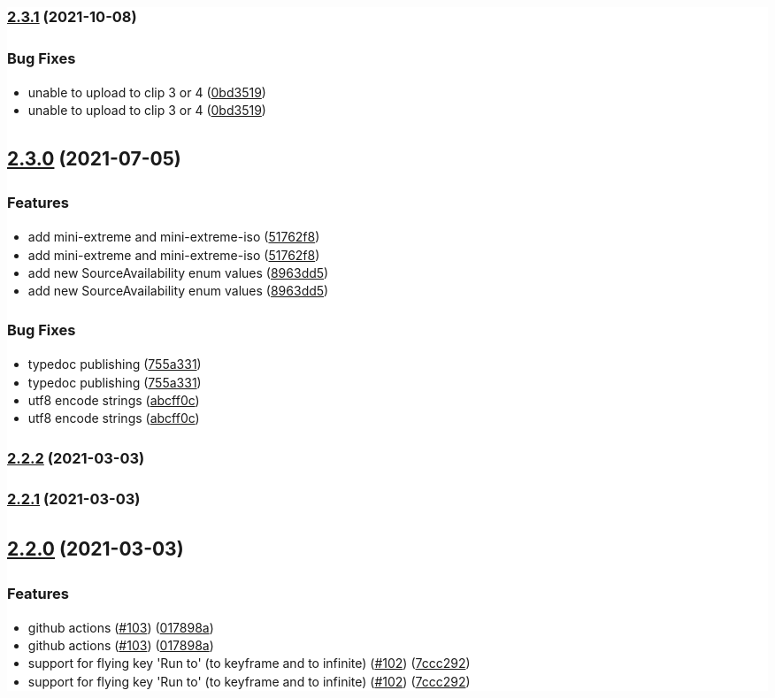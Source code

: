 ### [2.3.1](https://github.com/nrkno/tv-automation-atem-connection/compare/2.3.0...2.3.1) (2021-10-08)


### Bug Fixes

* unable to upload to clip 3 or 4 ([0bd3519](https://github.com/nrkno/tv-automation-atem-connection/commit/0bd3519a463650a0960af2ab3e87982c9082e05b))
* unable to upload to clip 3 or 4 ([0bd3519](https://github.com/nrkno/tv-automation-atem-connection/commit/0bd3519a463650a0960af2ab3e87982c9082e05b))

## [2.3.0](https://github.com/nrkno/tv-automation-atem-connection/compare/2.2.2...2.3.0) (2021-07-05)


### Features

* add mini-extreme and mini-extreme-iso ([51762f8](https://github.com/nrkno/tv-automation-atem-connection/commit/51762f8a0d5567841ff7e7563462f16e8e1f5efd))
* add mini-extreme and mini-extreme-iso ([51762f8](https://github.com/nrkno/tv-automation-atem-connection/commit/51762f8a0d5567841ff7e7563462f16e8e1f5efd))
* add new SourceAvailability enum values ([8963dd5](https://github.com/nrkno/tv-automation-atem-connection/commit/8963dd5575403e2998316c98125f434381b688c7))
* add new SourceAvailability enum values ([8963dd5](https://github.com/nrkno/tv-automation-atem-connection/commit/8963dd5575403e2998316c98125f434381b688c7))


### Bug Fixes

* typedoc publishing ([755a331](https://github.com/nrkno/tv-automation-atem-connection/commit/755a33129da23e2f6941a46bc3c4146e3f91eee8))
* typedoc publishing ([755a331](https://github.com/nrkno/tv-automation-atem-connection/commit/755a33129da23e2f6941a46bc3c4146e3f91eee8))
* utf8 encode strings ([abcff0c](https://github.com/nrkno/tv-automation-atem-connection/commit/abcff0c74a51b3ffb4880106b87109a7fc72b9ec))
* utf8 encode strings ([abcff0c](https://github.com/nrkno/tv-automation-atem-connection/commit/abcff0c74a51b3ffb4880106b87109a7fc72b9ec))

### [2.2.2](https://github.com/nrkno/tv-automation-atem-connection/compare/2.2.1...2.2.2) (2021-03-03)

### [2.2.1](https://github.com/nrkno/tv-automation-atem-connection/compare/2.2.0...2.2.1) (2021-03-03)

## [2.2.0](https://github.com/nrkno/tv-automation-atem-connection/compare/2.1.0...2.2.0) (2021-03-03)


### Features

* github actions ([#103](https://github.com/nrkno/tv-automation-atem-connection/issues/103)) ([017898a](https://github.com/nrkno/tv-automation-atem-connection/commit/017898a62ea94346cf01721167ecaca601b66b3a))
* github actions ([#103](https://github.com/nrkno/tv-automation-atem-connection/issues/103)) ([017898a](https://github.com/nrkno/tv-automation-atem-connection/commit/017898a62ea94346cf01721167ecaca601b66b3a))
* support for flying key 'Run to' (to keyframe and to infinite) ([#102](https://github.com/nrkno/tv-automation-atem-connection/issues/102)) ([7ccc292](https://github.com/nrkno/tv-automation-atem-connection/commit/7ccc292d8eda16cb0e5830b0c128f26f0127a684))
* support for flying key 'Run to' (to keyframe and to infinite) ([#102](https://github.com/nrkno/tv-automation-atem-connection/issues/102)) ([7ccc292](https://github.com/nrkno/tv-automation-atem-connection/commit/7ccc292d8eda16cb0e5830b0c128f26f0127a684))

